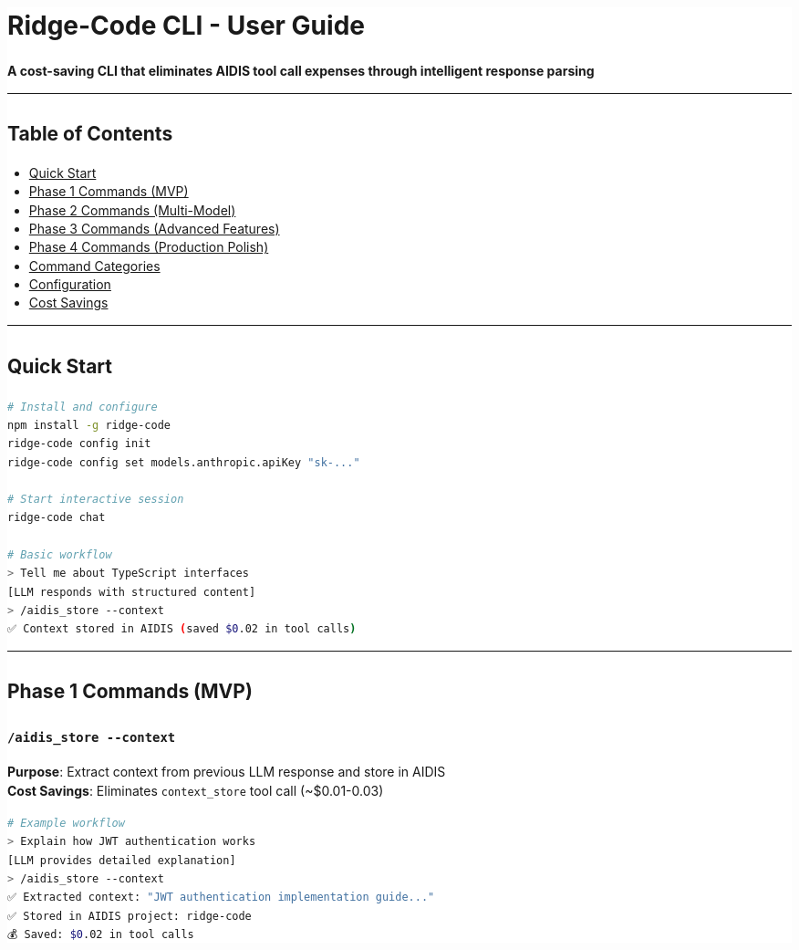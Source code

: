 # Ridge-Code CLI - User Guide

**A cost-saving CLI that eliminates AIDIS tool call expenses through intelligent response parsing**

---

## Table of Contents
- [Quick Start](#quick-start)
- [Phase 1 Commands (MVP)](#phase-1-commands-mvp)
- [Phase 2 Commands (Multi-Model)](#phase-2-commands-multi-model)
- [Phase 3 Commands (Advanced Features)](#phase-3-commands-advanced-features)
- [Phase 4 Commands (Production Polish)](#phase-4-commands-production-polish)
- [Command Categories](#command-categories)
- [Configuration](#configuration)
- [Cost Savings](#cost-savings)

---

## Quick Start

```bash
# Install and configure
npm install -g ridge-code
ridge-code config init
ridge-code config set models.anthropic.apiKey "sk-..."

# Start interactive session
ridge-code chat

# Basic workflow
> Tell me about TypeScript interfaces
[LLM responds with structured content]
> /aidis_store --context
✅ Context stored in AIDIS (saved $0.02 in tool calls)
```

---

## Phase 1 Commands (MVP)

### `/aidis_store --context`
**Purpose**: Extract context from previous LLM response and store in AIDIS  
**Cost Savings**: Eliminates `context_store` tool call (~$0.01-0.03)

```bash
# Example workflow
> Explain how JWT authentication works
[LLM provides detailed explanation]
> /aidis_store --context
✅ Extracted context: "JWT authentication implementation guide..."
✅ Stored in AIDIS project: ridge-code
💰 Saved: $0.02 in tool calls
```
